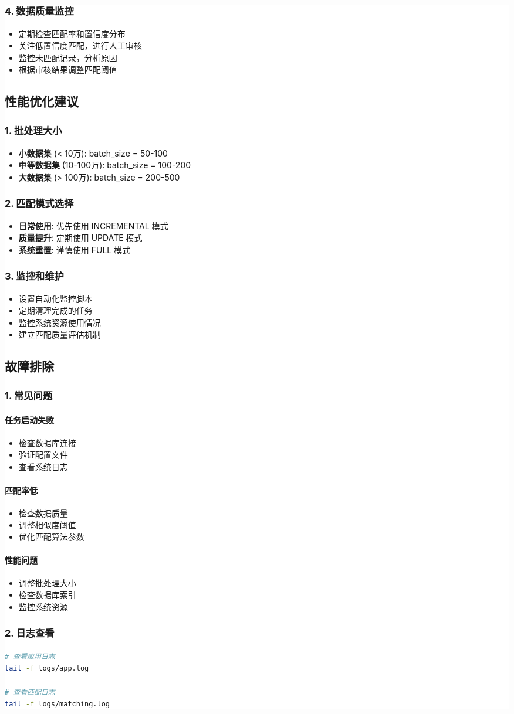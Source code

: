 ### 4. 数据质量监控

- 定期检查匹配率和置信度分布
- 关注低置信度匹配，进行人工审核
- 监控未匹配记录，分析原因
- 根据审核结果调整匹配阈值

## 性能优化建议

### 1. 批处理大小
- **小数据集** (< 10万): batch_size = 50-100
- **中等数据集** (10-100万): batch_size = 100-200
- **大数据集** (> 100万): batch_size = 200-500

### 2. 匹配模式选择
- **日常使用**: 优先使用 INCREMENTAL 模式
- **质量提升**: 定期使用 UPDATE 模式
- **系统重置**: 谨慎使用 FULL 模式

### 3. 监控和维护
- 设置自动化监控脚本
- 定期清理完成的任务
- 监控系统资源使用情况
- 建立匹配质量评估机制

## 故障排除

### 1. 常见问题

#### 任务启动失败
- 检查数据库连接
- 验证配置文件
- 查看系统日志

#### 匹配率低
- 检查数据质量
- 调整相似度阈值
- 优化匹配算法参数

#### 性能问题
- 调整批处理大小
- 检查数据库索引
- 监控系统资源

### 2. 日志查看

```bash
# 查看应用日志
tail -f logs/app.log

# 查看匹配日志
tail -f logs/matching.log
```
